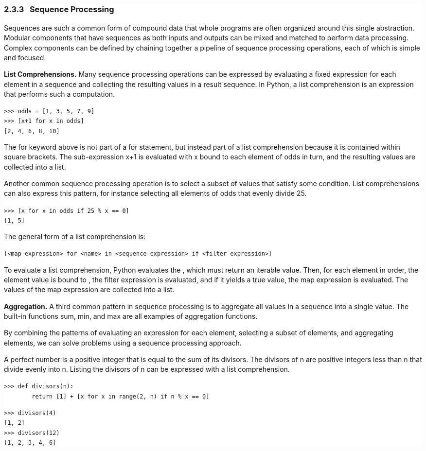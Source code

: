 ### 2.3.3   Sequence Processing

Sequences are such a common form of compound data that whole programs are often organized around this single abstraction. Modular components that have sequences as both inputs and outputs can be mixed and matched to perform data processing. Complex components can be defined by chaining together a pipeline of sequence processing operations, each of which is simple and focused.

**List Comprehensions.** Many sequence processing operations can be expressed by evaluating a fixed expression for each element in a sequence and collecting the resulting values in a result sequence. In Python, a list comprehension is an expression that performs such a computation.

```
>>> odds = [1, 3, 5, 7, 9]
>>> [x+1 for x in odds]
[2, 4, 6, 8, 10]
```

The for keyword above is not part of a for statement, but instead part of a list comprehension because it is contained within square brackets. The sub-expression x+1 is evaluated with x bound to each element of odds in turn, and the resulting values are collected into a list.

Another common sequence processing operation is to select a subset of values that satisfy some condition. List comprehensions can also express this pattern, for instance selecting all elements of odds that evenly divide 25.

```
>>> [x for x in odds if 25 % x == 0]
[1, 5]
```

The general form of a list comprehension is:

```
[<map expression> for <name> in <sequence expression> if <filter expression>]
```

To evaluate a list comprehension, Python evaluates the <sequence expression>, which must return an iterable value. Then, for each element in order, the element value is bound to <name>, the filter expression is evaluated, and if it yields a true value, the map expression is evaluated. The values of the map expression are collected into a list.

**Aggregation.** A third common pattern in sequence processing is to aggregate all values in a sequence into a single value. The built-in functions sum, min, and max are all examples of aggregation functions.

By combining the patterns of evaluating an expression for each element, selecting a subset of elements, and aggregating elements, we can solve problems using a sequence processing approach.

A perfect number is a positive integer that is equal to the sum of its divisors. The divisors of n are positive integers less than n that divide evenly into n. Listing the divisors of n can be expressed with a list comprehension.

```
>>> def divisors(n):
        return [1] + [x for x in range(2, n) if n % x == 0]
```

```
>>> divisors(4)
[1, 2]
>>> divisors(12)
[1, 2, 3, 4, 6]
```
